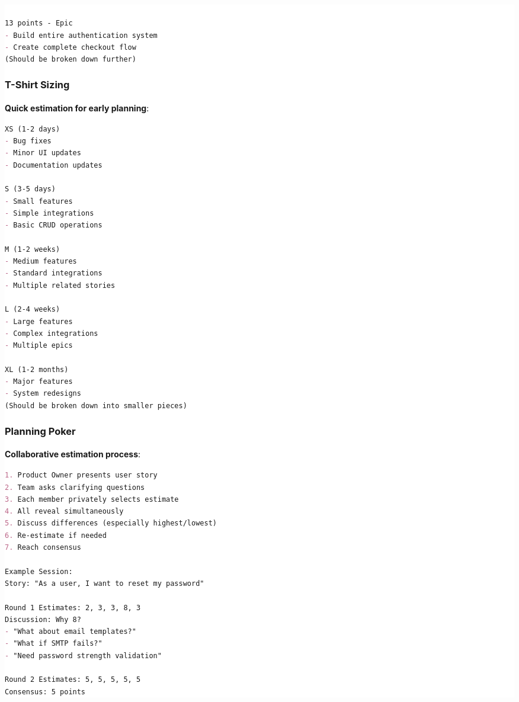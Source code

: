 ```markdown

13 points - Epic
- Build entire authentication system
- Create complete checkout flow
(Should be broken down further)
```

### T-Shirt Sizing

**Quick estimation for early planning**:

```markdown
XS (1-2 days)
- Bug fixes
- Minor UI updates
- Documentation updates

S (3-5 days)
- Small features
- Simple integrations
- Basic CRUD operations

M (1-2 weeks)
- Medium features
- Standard integrations
- Multiple related stories

L (2-4 weeks)
- Large features
- Complex integrations
- Multiple epics

XL (1-2 months)
- Major features
- System redesigns
(Should be broken down into smaller pieces)
```

### Planning Poker

**Collaborative estimation process**:

```markdown
1. Product Owner presents user story
2. Team asks clarifying questions
3. Each member privately selects estimate
4. All reveal simultaneously
5. Discuss differences (especially highest/lowest)
6. Re-estimate if needed
7. Reach consensus

Example Session:
Story: "As a user, I want to reset my password"

Round 1 Estimates: 2, 3, 3, 8, 3
Discussion: Why 8?
- "What about email templates?"
- "What if SMTP fails?"
- "Need password strength validation"

Round 2 Estimates: 5, 5, 5, 5, 5
Consensus: 5 points
```

